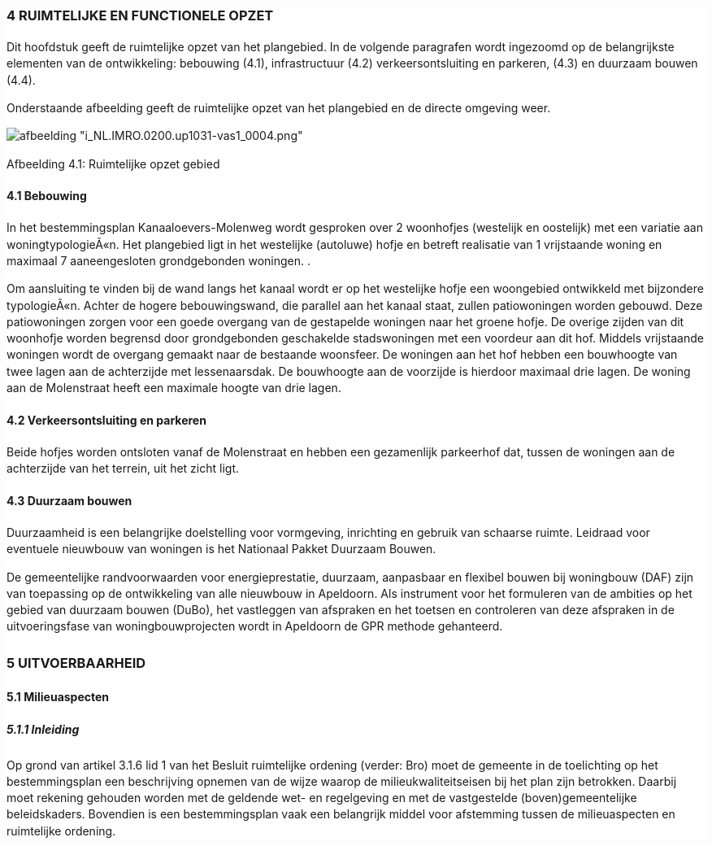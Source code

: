 ### 4 RUIMTELIJKE EN FUNCTIONELE OPZET

Dit hoofdstuk geeft de ruimtelijke opzet van het plangebied. In de volgende paragrafen wordt ingezoomd op de belangrijkste elementen van de ontwikkeling: bebouwing (4\.1\), infrastructuur (4\.2\) verkeersontsluiting en parkeren, (4\.3\) en duurzaam bouwen (4\.4\).

Onderstaande afbeelding geeft de ruimtelijke opzet van het plangebied en de directe omgeving weer.

![afbeelding "i_NL.IMRO.0200.up1031-vas1_0004.png"](i_NL.IMRO.0200.up1031-vas1_0004.png)

Afbeelding 4\.1: Ruimtelijke opzet gebied

#### 4\.1 Bebouwing

In het bestemmingsplan Kanaaloevers\-Molenweg wordt gesproken over 2 woonhofjes (westelijk en oostelijk) met een variatie aan woningtypologieÃ«n. Het plangebied ligt in het westelijke (autoluwe) hofje en betreft realisatie van 1 vrijstaande woning en maximaal 7 aaneengesloten grondgebonden woningen. .

Om aansluiting te vinden bij de wand langs het kanaal wordt er op het westelijke hofje een woongebied ontwikkeld met bijzondere typologieÃ«n. Achter de hogere bebouwingswand, die parallel aan het kanaal staat, zullen patiowoningen worden gebouwd. Deze patiowoningen zorgen voor een goede overgang van de gestapelde woningen naar het groene hofje. De overige zijden van dit woonhofje worden begrensd door grondgebonden geschakelde stadswoningen met een voordeur aan dit hof. Middels vrijstaande woningen wordt de overgang gemaakt naar de bestaande woonsfeer. De woningen aan het hof hebben een bouwhoogte van twee lagen aan de achterzijde met lessenaarsdak. De bouwhoogte aan de voorzijde is hierdoor maximaal drie lagen. De woning aan de Molenstraat heeft een maximale hoogte van drie lagen.

#### 4\.2 Verkeersontsluiting en parkeren

Beide hofjes worden ontsloten vanaf de Molenstraat en hebben een gezamenlijk parkeerhof dat, tussen de woningen aan de achterzijde van het terrein, uit het zicht ligt.

#### 4\.3 Duurzaam bouwen

Duurzaamheid is een belangrijke doelstelling voor vormgeving, inrichting en gebruik van schaarse ruimte. Leidraad voor eventuele nieuwbouw van woningen is het Nationaal Pakket Duurzaam Bouwen.

De gemeentelijke randvoorwaarden voor energieprestatie, duurzaam, aanpasbaar en flexibel bouwen bij woningbouw (DAF) zijn van toepassing op de ontwikkeling van alle nieuwbouw in Apeldoorn. Als instrument voor het formuleren van de ambities op het gebied van duurzaam bouwen (DuBo), het vastleggen van afspraken en het toetsen en controleren van deze afspraken in de uitvoeringsfase van woningbouwprojecten wordt in Apeldoorn de GPR methode gehanteerd.

### 5 UITVOERBAARHEID

#### 5\.1 Milieuaspecten

##### 5\.1\.1 Inleiding

Op grond van artikel 3\.1\.6 lid 1 van het Besluit ruimtelijke ordening (verder: Bro) moet de gemeente in de toelichting op het bestemmingsplan een beschrijving opnemen van de wijze waarop de milieukwaliteitseisen bij het plan zijn betrokken. Daarbij moet rekening gehouden worden met de geldende wet\- en regelgeving en met de vastgestelde (boven)gemeentelijke beleidskaders. Bovendien is een bestemmingsplan vaak een belangrijk middel voor afstemming tussen de milieuaspecten en ruimtelijke ordening.
